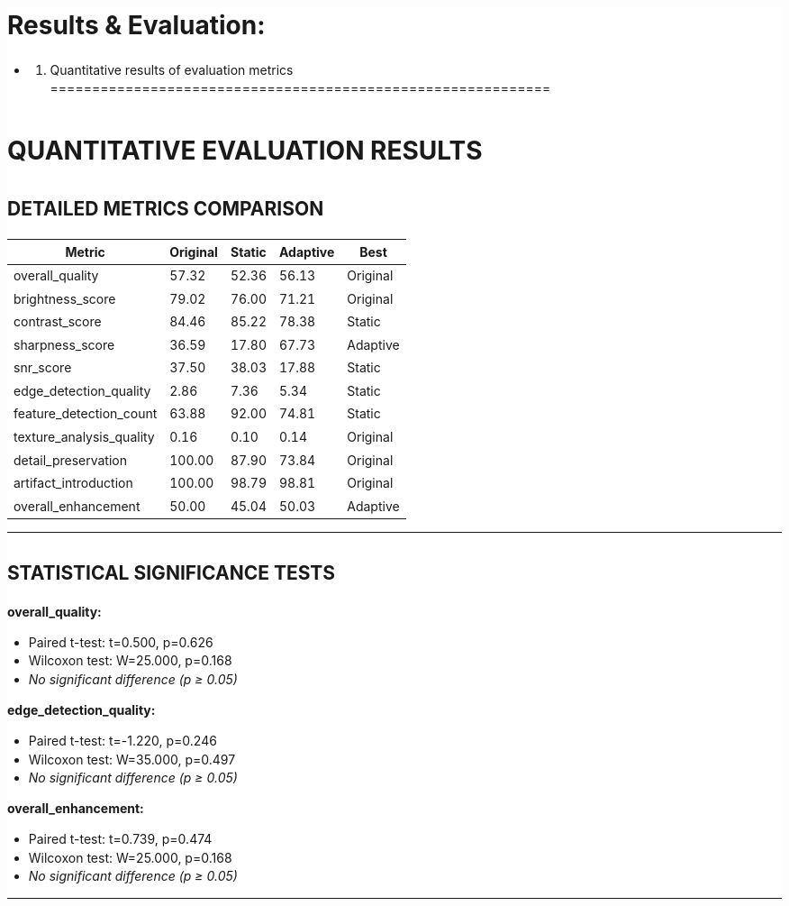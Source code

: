 # Results & Evaluation:
- 1. Quantitative results of evaluation metrics
============================================================
# QUANTITATIVE EVALUATION RESULTS

## DETAILED METRICS COMPARISON

| Metric                   | Original | Static  | Adaptive | Best     |
|--------------------------|----------|---------|----------|----------|
| overall_quality          | 57.32    | 52.36   | 56.13    | Original |
| brightness_score         | 79.02    | 76.00   | 71.21    | Original |
| contrast_score           | 84.46    | 85.22   | 78.38    | Static   |
| sharpness_score          | 36.59    | 17.80   | 67.73    | Adaptive |
| snr_score                | 37.50    | 38.03   | 17.88    | Static   |
| edge_detection_quality   | 2.86     | 7.36    | 5.34     | Static   |
| feature_detection_count  | 63.88    | 92.00   | 74.81    | Static   |
| texture_analysis_quality | 0.16     | 0.10    | 0.14     | Original |
| detail_preservation      | 100.00   | 87.90   | 73.84    | Original |
| artifact_introduction    | 100.00   | 98.79   | 98.81    | Original |
| overall_enhancement      | 50.00    | 45.04   | 50.03    | Adaptive |

---

## STATISTICAL SIGNIFICANCE TESTS

**overall_quality:**  
- Paired t-test: t=0.500, p=0.626  
- Wilcoxon test: W=25.000, p=0.168  
- *No significant difference (p ≥ 0.05)*

**edge_detection_quality:**  
- Paired t-test: t=-1.220, p=0.246  
- Wilcoxon test: W=35.000, p=0.497  
- *No significant difference (p ≥ 0.05)*

**overall_enhancement:**  
- Paired t-test: t=0.739, p=0.474  
- Wilcoxon test: W=25.000, p=0.168  
- *No significant difference (p ≥ 0.05)*

---
